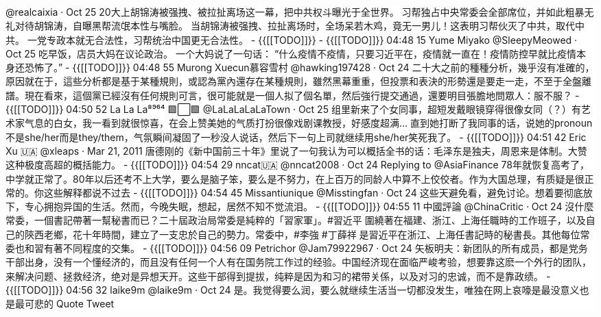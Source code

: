 @realcaixia
·
Oct 25
20大上胡锦涛被强拽、被拉扯离场这一幕，把中共权斗曝光于全世界。
习帮独占中央常委会全部席位，并如此粗暴无礼对待胡锦涛，自曝黑帮流氓本性与嘴脸。
当胡锦涛被强拽、拉扯离场时，全场呆若木鸡，竟无一男儿！这表明习帮伙灭了中共，取代中共。
一党专政本就无合法性，习帮统治中国更无合法性。
    - {{[[TODO]]}} 
    - {{[[TODO]]}} 04:48 15 Yume Miyako
@SleepyMeowed
·
Oct 25
吃早饭，店员大妈在议论政治。
一个大妈说了一句话：
“什么疫情不疫情，只要习近平在，疫情就一直在！疫情防控早就比疫情本身还恐怖了。”
    - {{[[TODO]]}} 04:48 55 
Murong Xuecun慕容雪村
@hawking197428
·
Oct 24
二十大之前的種種分析，幾乎沒有准確的，原因就在于，這些分析都是基于某種規則，或認為黨內還存在某種規則，雖然黑幕重重，但投票和表決的形勢還是要走一走，不至于全盤離譜。現在看來，這個黨已經沒有任何規則可言，很可能就是一個人拟了個名單，然后強行提交通過，還要明目張膽地問眾人：服不服？
    - {{[[TODO]]}} 04:50 52 La La La⁸⁹⁶⁴ 🟪⬜️🟩
@LaLaLaLaLaTown
·
Oct 25
组里新来了个女同事，超短发戴眼镜穿得很像女同（？）有艺术家气息的白女，我一看到就很惊喜，在会上赞美她的气质打扮很像戏剧课教授，好感度超满…
直到她打断了我同事的话，说她的pronoun不是she/her而是they/them，气氛瞬间凝固了一秒没人说话，然后下一句上司就继续用she/her笑死我了。
    - {{[[TODO]]}} 04:51 42 Eric Xu 🇺🇦
@xleaps
·
Mar 21, 2011
唐德刚的《新中国前三十年》里说了一句我认为可以概括全书的话：毛泽东是独夫，周恩来是体制。大赞这种极度高超的概括能力。
    - {{[[TODO]]}} 04:54 29 nncat🇺🇦
@nncat2008
·
Oct 24
Replying to 
@AsiaFinance
78年就恢复高考了，中学就正常了。80年以后还考不上大学，要么是脑子笨，要么是不努力，在上百万的同龄人中算不上佼佼者。作为大国总理，有质疑是很正常的。你这些解释都说不过去
    - {{[[TODO]]}} 04:54 45 Missantiunique
@Misstingfan
·
Oct 24
这些天避免看，避免讨论。想着要彻底放下，专心拥抱异国的生活。然而，今晚失眠，想起，居然不知不觉流泪。
    - {{[[TODO]]}} 04:55 11 中國評論
@ChinaCritic
·
Oct 24
沒什麼常委，一個書記帶著一幫秘書而已？二十屆政治局常委是純粹的「習家軍」。#習近平 圍繞著在福建、浙江、上海任職時的工作班子，以及自己的陝西老鄉，花十年時間，建立了一支忠於自己的勢力。常委中，#李強 #丁薛祥 是習近平在浙江、上海任書記時的秘書長。其他每位常委也和習有著不同程度的交集。
    - {{[[TODO]]}} 04:56 09 Petrichor
@Jam79922967
·
Oct 24
矢板明夫：新团队的所有成员，都是党务干部出身，没有一个懂经济的，而且没有任何一个人有在国务院工作过的经验。中国经济现在面临严峻考验，想要靠这麽一个外行的团队，来解决问题、拯救经济，绝对是异想天开。这些干部得到提拔，纯粹是因为和习的裙带关係，以及对习的忠诚，而不是靠政绩。
    - {{[[TODO]]}} 04:56 32 
laike9m
@laike9m
·
Oct 24
是。我觉得要么润，要么就继续生活当一切都没发生，唯独在网上哀嚎是最没意义也是最可悲的
Quote Tweet